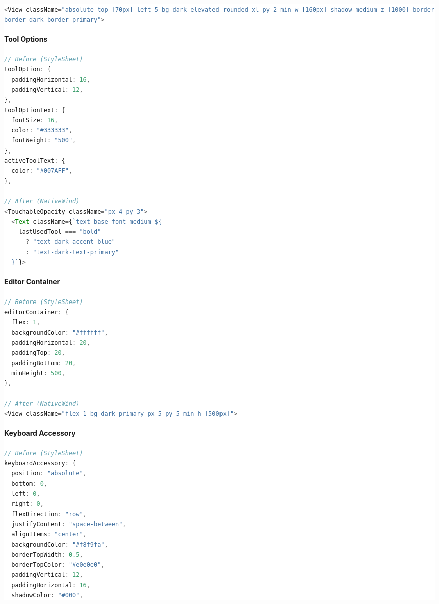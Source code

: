 ```typescript
<View className="absolute top-[70px] left-5 bg-dark-elevated rounded-xl py-2 min-w-[160px] shadow-medium z-[1000] border border-dark-border-primary">
```

#### Tool Options

```typescript
// Before (StyleSheet)
toolOption: {
  paddingHorizontal: 16,
  paddingVertical: 12,
},
toolOptionText: {
  fontSize: 16,
  color: "#333333",
  fontWeight: "500",
},
activeToolText: {
  color: "#007AFF",
},

// After (NativeWind)
<TouchableOpacity className="px-4 py-3">
  <Text className={`text-base font-medium ${
    lastUsedTool === "bold"
      ? "text-dark-accent-blue"
      : "text-dark-text-primary"
  }`}>
```

#### Editor Container

```typescript
// Before (StyleSheet)
editorContainer: {
  flex: 1,
  backgroundColor: "#ffffff",
  paddingHorizontal: 20,
  paddingTop: 20,
  paddingBottom: 20,
  minHeight: 500,
},

// After (NativeWind)
<View className="flex-1 bg-dark-primary px-5 py-5 min-h-[500px]">
```

#### Keyboard Accessory

```typescript
// Before (StyleSheet)
keyboardAccessory: {
  position: "absolute",
  bottom: 0,
  left: 0,
  right: 0,
  flexDirection: "row",
  justifyContent: "space-between",
  alignItems: "center",
  backgroundColor: "#f8f9fa",
  borderTopWidth: 0.5,
  borderTopColor: "#e0e0e0",
  paddingVertical: 12,
  paddingHorizontal: 16,
  shadowColor: "#000",
```